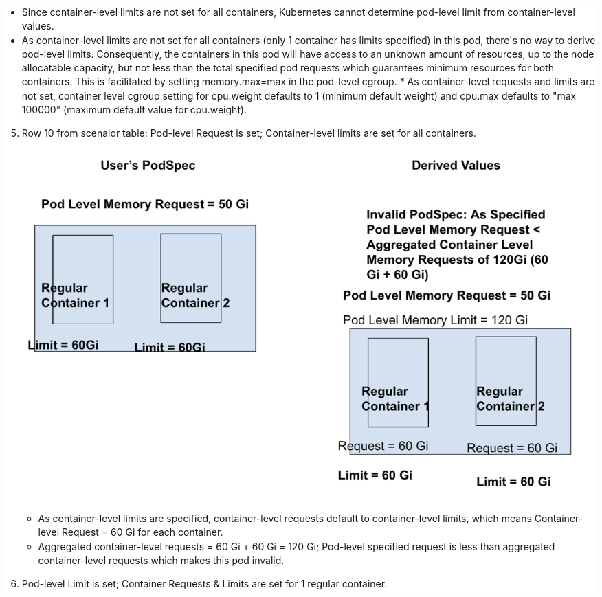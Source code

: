    * Since container-level limits are not set for all containers, Kubernetes
     cannot determine pod-level limit from container-level values.
   * As container-level limits are not set for all containers (only 1 container
     has limits specified) in this pod, there's no way to derive pod-level
     limits. Consequently, the containers in this pod will have access to an
     unknown amount of resources, up to the node allocatable capacity, but not
     less than the total specified pod requests which guarantees minimum
     resources for both containers. This is facilitated by setting memory.max=max
     in the pod-level cgroup.
    * As container-level requests and limits are not set, container level cgroup
      setting for cpu.weight defaults to 1 (minimum default weight) and cpu.max
      defaults to "max 100000" (maximum default value for cpu.weight).

5. Row 10 from scenaior table: Pod-level Request is set; Container-level limits
   are set for all containers.

   ![](./example-5.png)
  
   * As container-level limits are specified, container-level requests default to
     container-level limits, which means Container-level Request = 60 Gi for each
     container.
   * Aggregated container-level requests = 60 Gi + 60 Gi = 120 Gi; Pod-level
     specified request is less than aggregated container-level requests which
     makes this pod invalid.  

6. Pod-level Limit is set; Container Requests & Limits are set for 1 regular container.
   